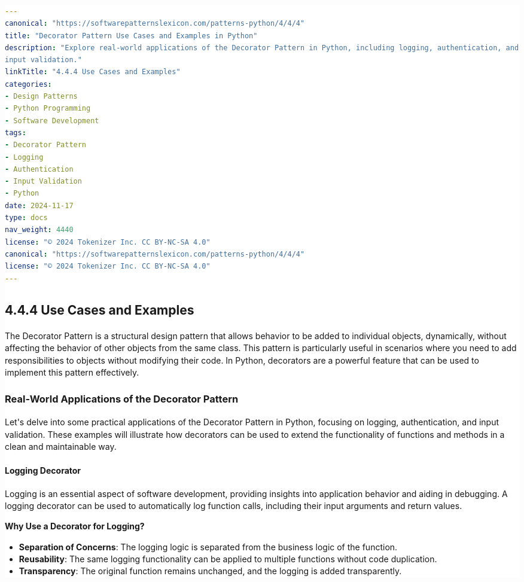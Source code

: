 ```yaml
---
canonical: "https://softwarepatternslexicon.com/patterns-python/4/4/4"
title: "Decorator Pattern Use Cases and Examples in Python"
description: "Explore real-world applications of the Decorator Pattern in Python, including logging, authentication, and input validation."
linkTitle: "4.4.4 Use Cases and Examples"
categories:
- Design Patterns
- Python Programming
- Software Development
tags:
- Decorator Pattern
- Logging
- Authentication
- Input Validation
- Python
date: 2024-11-17
type: docs
nav_weight: 4440
license: "© 2024 Tokenizer Inc. CC BY-NC-SA 4.0"
canonical: "https://softwarepatternslexicon.com/patterns-python/4/4/4"
license: "© 2024 Tokenizer Inc. CC BY-NC-SA 4.0"
---
```


## 4.4.4 Use Cases and Examples

The Decorator Pattern is a structural design pattern that allows behavior to be added to individual objects, dynamically, without affecting the behavior of other objects from the same class. This pattern is particularly useful in scenarios where you need to add responsibilities to objects without modifying their code. In Python, decorators are a powerful feature that can be used to implement this pattern effectively.

### Real-World Applications of the Decorator Pattern

Let's delve into some practical applications of the Decorator Pattern in Python, focusing on logging, authentication, and input validation. These examples will illustrate how decorators can be used to extend the functionality of functions and methods in a clean and maintainable way.

#### Logging Decorator

Logging is an essential aspect of software development, providing insights into application behavior and aiding in debugging. A logging decorator can be used to automatically log function calls, including their input arguments and return values.

**Why Use a Decorator for Logging?**

- **Separation of Concerns**: The logging logic is separated from the business logic of the function.
- **Reusability**: The same logging functionality can be applied to multiple functions without code duplication.
- **Transparency**: The original function remains unchanged, and the logging is added transparently.
